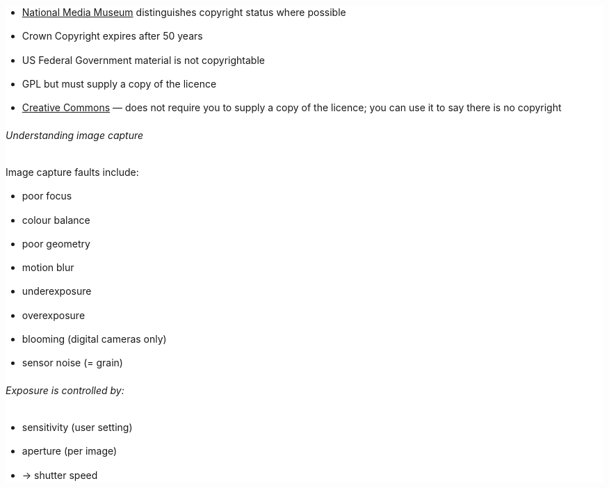 


  * [National Media Museum](http://www.nationalmediamuseum.org.uk/) distinguishes copyright status where possible


  * Crown Copyright expires after 50 years


  * US Federal Government material is not copyrightable


  * GPL but must supply a copy of the licence


  * [Creative Commons](https://creativecommons.org/) — does not require you to supply a copy of the licence; you can use it to say there is no copyright




###### Understanding image capture




Image capture faults include:






  * poor focus


  * colour balance


  * poor geometry


  * motion blur


  * underexposure


  * overexposure


  * blooming (digital cameras only)


  * sensor noise (= grain)




###### Exposure is controlled by:






  * sensitivity (user setting)


  * aperture (per image)


  * → shutter speed
